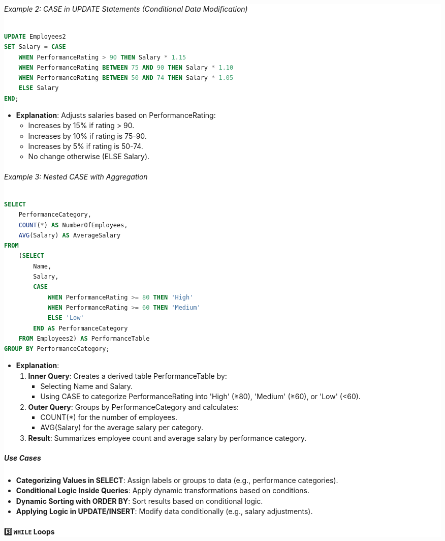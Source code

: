 ###### Example 2: CASE in UPDATE Statements (Conditional Data Modification)
```sql
UPDATE Employees2
SET Salary = CASE
    WHEN PerformanceRating > 90 THEN Salary * 1.15
    WHEN PerformanceRating BETWEEN 75 AND 90 THEN Salary * 1.10
    WHEN PerformanceRating BETWEEN 50 AND 74 THEN Salary * 1.05
    ELSE Salary
END;
```
- **Explanation**: Adjusts salaries based on PerformanceRating:
    - Increases by 15% if rating > 90.
    - Increases by 10% if rating is 75-90.
    - Increases by 5% if rating is 50-74.
    - No change otherwise (ELSE Salary).

###### Example 3: Nested CASE with Aggregation
```sql
SELECT
    PerformanceCategory,
    COUNT(*) AS NumberOfEmployees,
    AVG(Salary) AS AverageSalary
FROM
    (SELECT
        Name,
        Salary,
        CASE
            WHEN PerformanceRating >= 80 THEN 'High'
            WHEN PerformanceRating >= 60 THEN 'Medium'
            ELSE 'Low'
        END AS PerformanceCategory
    FROM Employees2) AS PerformanceTable
GROUP BY PerformanceCategory;
```
- **Explanation**:
    1. **Inner Query**: Creates a derived table PerformanceTable by:
        - Selecting Name and Salary.
        - Using CASE to categorize PerformanceRating into 'High' (≥80), 'Medium' (≥60), or 'Low' (<60).
    2. **Outer Query**: Groups by PerformanceCategory and calculates:
        - COUNT(*) for the number of employees.
        - AVG(Salary) for the average salary per category.
    3. **Result**: Summarizes employee count and average salary by performance category.

##### Use Cases
- **Categorizing Values in SELECT**: Assign labels or groups to data (e.g., performance categories).
- **Conditional Logic Inside Queries**: Apply dynamic transformations based on conditions.
- **Dynamic Sorting with ORDER BY**: Sort results based on conditional logic.
- **Applying Logic in UPDATE/INSERT**: Modify data conditionally (e.g., salary adjustments).

#### 3️⃣ `WHILE` Loops
